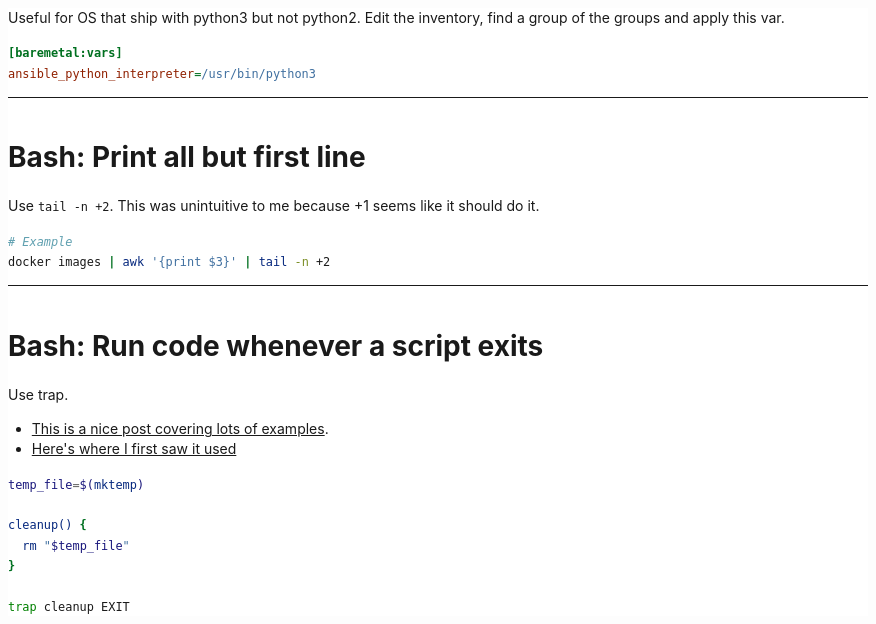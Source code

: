Useful for OS that ship with python3 but not python2.
Edit the inventory, find a group of the groups and apply this var.

```ini
[baremetal:vars]
ansible_python_interpreter=/usr/bin/python3
```


---


# Bash: Print all but first line

Use `tail -n +2`.
This was unintuitive to me because +1 seems like it should do it.

```bash
# Example
docker images | awk '{print $3}' | tail -n +2
```


---


# Bash: Run code whenever a script exits

Use trap.
- [This is a nice post covering lots of examples](http://redsymbol.net/articles/bash-exit-traps/).
- [Here's where I first saw it used](https://github.com/GoogleCloudPlatform/endpoints-quickstart/blob/master/scripts/deploy_api.sh)

```bash
temp_file=$(mktemp)

cleanup() {
  rm "$temp_file"
}

trap cleanup EXIT
```
